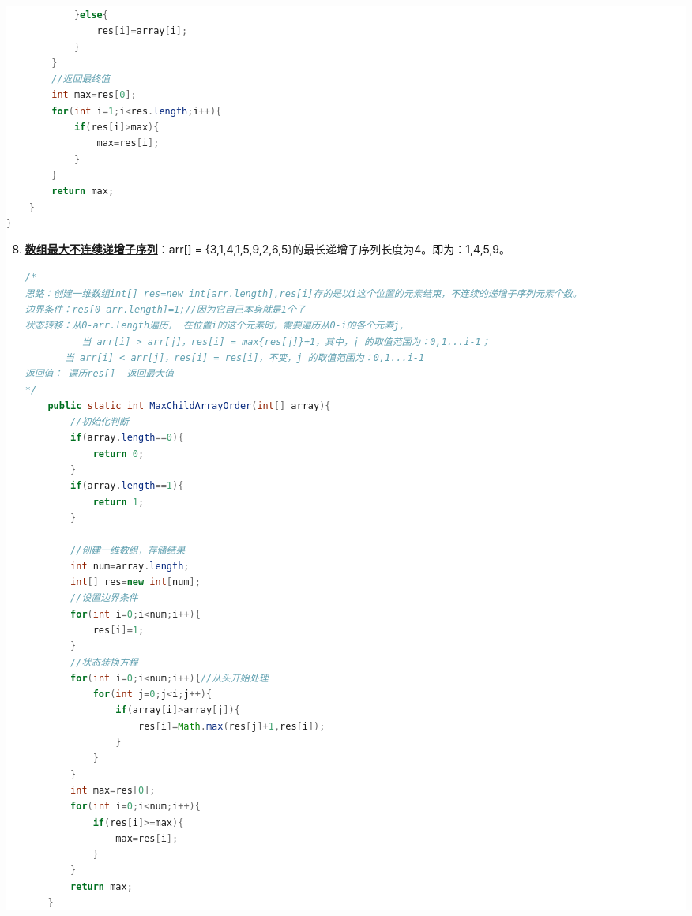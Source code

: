    ```java
               }else{
                   res[i]=array[i];
               }
           }
           //返回最终值
           int max=res[0];
           for(int i=1;i<res.length;i++){
               if(res[i]>max){
                   max=res[i];
               }
           }
           return max;
       }
   }
   
   ```

   

8. <u>**数组最大不连续递增子序列**</u>：arr[] = {3,1,4,1,5,9,2,6,5}的最长递增子序列长度为4。即为：1,4,5,9。

   ```java
   /*
   思路：创建一维数组int[] res=new int[arr.length],res[i]存的是以i这个位置的元素结束，不连续的递增子序列元素个数。
   边界条件：res[0-arr.length]=1;//因为它自己本身就是1个了
   状态转移：从0-arr.length遍历， 在位置i的这个元素时，需要遍历从0-i的各个元素j,
             当 arr[i] > arr[j]，res[i] = max{res[j]}+1，其中，j 的取值范围为：0,1...i-1；  
       	  当 arr[i] < arr[j]，res[i] = res[i]，不变，j 的取值范围为：0,1...i-1
   返回值： 遍历res[]  返回最大值
   */
       public static int MaxChildArrayOrder(int[] array){
           //初始化判断
           if(array.length==0){
               return 0;
           }
           if(array.length==1){
               return 1;
           }
   
           //创建一维数组，存储结果
           int num=array.length;
           int[] res=new int[num];
           //设置边界条件
           for(int i=0;i<num;i++){
               res[i]=1;
           }
           //状态装换方程
           for(int i=0;i<num;i++){//从头开始处理
               for(int j=0;j<i;j++){
                   if(array[i]>array[j]){
                       res[i]=Math.max(res[j]+1,res[i]);
                   }
               }
           }
           int max=res[0];
           for(int i=0;i<num;i++){
               if(res[i]>=max){
                   max=res[i];
               }
           }
           return max;
       }
   
   ```
